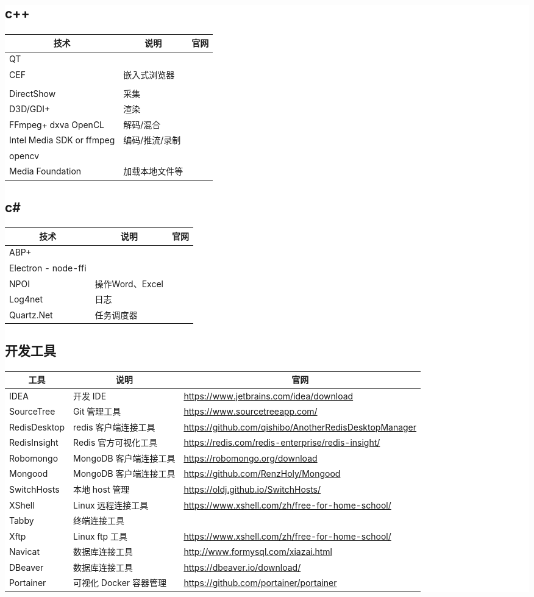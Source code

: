 

## c++

| 技术                      | 说明           | 官网 |
| ------------------------- | -------------- | ---- |
| QT                        |                |      |
| CEF                       | 嵌入式浏览器   |      |
|                           |                |      |
| DirectShow                | 采集           |      |
| D3D/GDI+                  | 渲染           |      |
| FFmpeg+ dxva  OpenCL      | 解码/混合      |      |
| Intel Media SDK or ffmpeg | 编码/推流/录制 |      |
| opencv                    |                |      |
| Media Foundation          | 加载本地文件等 |      |



## c#

| 技术                | 说明            | 官网 |
| ------------------- | --------------- | ---- |
| ABP+                |                 |      |
| Electron - node-ffi |                 |      |
| NPOI                | 操作Word、Excel |      |
| Log4net             | 日志            |      |
| Quartz.Net          | 任务调度器      |      |



## 开发工具

| 工具          | 说明                   | 官网                                                  |
| ------------- | ---------------------- | ----------------------------------------------------- |
| IDEA          | 开发 IDE               | https://www.jetbrains.com/idea/download               |
| SourceTree    | Git 管理工具           | https://www.sourcetreeapp.com/                        |
| RedisDesktop  | redis 客户端连接工具   | https://github.com/qishibo/AnotherRedisDesktopManager |
| RedisInsight  | Redis 官方可视化工具   | https://redis.com/redis-enterprise/redis-insight/     |
| Robomongo     | MongoDB 客户端连接工具 | https://robomongo.org/download                        |
| Mongood       | MongoDB 客户端连接工具 | https://github.com/RenzHoly/Mongood                   |
| SwitchHosts   | 本地 host 管理         | https://oldj.github.io/SwitchHosts/                   |
| XShell        | Linux 远程连接工具     | https://www.xshell.com/zh/free-for-home-school/       |
| Tabby         | 终端连接工具           |                                                       |
| Xftp          | Linux ftp 工具         | https://www.xshell.com/zh/free-for-home-school/       |
| Navicat       | 数据库连接工具         | http://www.formysql.com/xiazai.html                   |
| DBeaver       | 数据库连接工具         | https://dbeaver.io/download/                          |
| Portainer     | 可视化 Docker 容器管理 | https://github.com/portainer/portainer                |